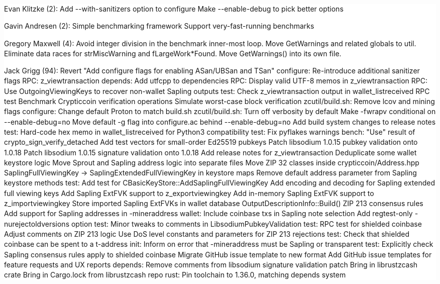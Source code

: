 Evan Klitzke (2):
      Add --with-sanitizers option to configure
      Make --enable-debug to pick better options

Gavin Andresen (2):
      Simple benchmarking framework
      Support very-fast-running benchmarks

Gregory Maxwell (4):
      Avoid integer division in the benchmark inner-most loop.
      Move GetWarnings and related globals to util.
      Eliminate data races for strMiscWarning and fLargeWork*Found.
      Move GetWarnings() into its own file.

Jack Grigg (94):
      Revert "Add configure flags for enabling ASan/UBSan and TSan"
      configure: Re-introduce additional sanitizer flags
      RPC: z_viewtransaction
      depends: Add utfcpp to dependencies
      RPC: Display valid UTF-8 memos in z_viewtransaction
      RPC: Use OutgoingViewingKeys to recover non-wallet Sapling outputs
      test: Check z_viewtransaction output in wallet_listreceived RPC test
      Benchmark Crypticcoin verification operations
      Simulate worst-case block verification
      zcutil/build.sh: Remove lcov and mining flags
      configure: Change default Proton to match build.sh
      zcutil/build.sh: Turn off verbosity by default
      Make -fwrapv conditional on --enable-debug=no
      Move default -g flag into configure.ac behind --enable-debug=no
      Add build system changes to release notes
      test: Hard-code hex memo in wallet_listreceived for Python3 compatibility
      test: Fix pyflakes warnings
      bench: "Use" result of crypto_sign_verify_detached
      Add test vectors for small-order Ed25519 pubkeys
      Patch libsodium 1.0.15 pubkey validation onto 1.0.18
      Patch libsodium 1.0.15 signature validation onto 1.0.18
      Add release notes for z_viewtransaction
      Deduplicate some wallet keystore logic
      Move Sprout and Sapling address logic into separate files
      Move ZIP 32 classes inside crypticcoin/Address.hpp
      SaplingFullViewingKey -> SaplingExtendedFullViewingKey in keystore maps
      Remove default address parameter from Sapling keystore methods
      test: Add test for CBasicKeyStore::AddSaplingFullViewingKey
      Add encoding and decoding for Sapling extended full viewing keys
      Add Sapling ExtFVK support to z_exportviewingkey
      Add in-memory Sapling ExtFVK support to z_importviewingkey
      Store imported Sapling ExtFVKs in wallet database
      OutputDescriptionInfo::Build()
      ZIP 213 consensus rules
      Add support for Sapling addresses in -mineraddress
      wallet: Include coinbase txs in Sapling note selection
      Add regtest-only -nurejectoldversions option
      test: Minor tweaks to comments in LibsodiumPubkeyValidation
      test: RPC test for shielded coinbase
      Adjust comments on ZIP 213 logic
      Use DoS level constants and parameters for ZIP 213 rejections
      test: Check that shielded coinbase can be spent to a t-address
      init: Inform on error that -mineraddress must be Sapling or transparent
      test: Explicitly check Sapling consensus rules apply to shielded coinbase
      Migrate GitHub issue template to new format
      Add GitHub issue templates for feature requests and UX reports
      depends: Remove comments from libsodium signature validation patch
      Bring in librustzcash crate
      Bring in Cargo.lock from librustzcash repo
      rust: Pin toolchain to 1.36.0, matching depends system